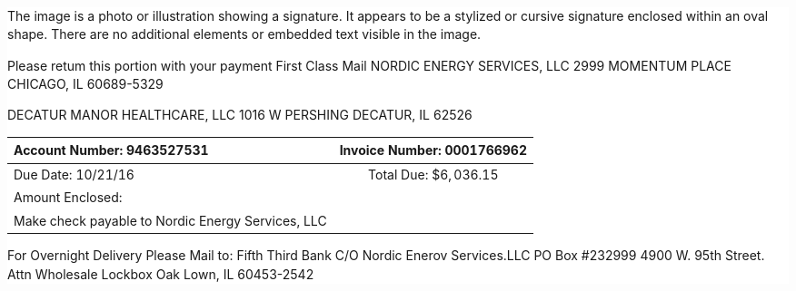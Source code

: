 The image is a photo or illustration showing a signature. It appears to be a stylized or cursive signature enclosed within an oval shape. There are no additional elements or embedded text visible in the image.

Please retum this portion with your payment
First Class Mail
NORDIC ENERGY SERVICES, LLC
2999 MOMENTUM PLACE
CHICAGO, IL 60689-5329

DECATUR MANOR HEALTHCARE, LLC 1016 W PERSHING
DECATUR, IL 62526

| Account Number: 9463527531 | Invoice Number: 0001766962 |
| :-- | :--: |
| Due Date: 10/21/16 | Total Due: $\$ 6,036.15$ |
| Amount Enclosed: |  |
| Make check payable to Nordic Energy Services, LLC |  |

For Overnight Delivery Please Mail to:
Fifth Third Bank C/O Nordic Enerov Services.LLC
PO Box \#232999
4900 W. 95th Street. Attn Wholesale Lockbox Oak Lown, IL 60453-2542
